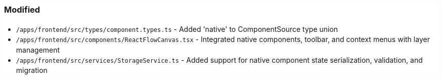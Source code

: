 ### Modified  
- `/apps/frontend/src/types/component.types.ts` - Added 'native' to ComponentSource type union
- `/apps/frontend/src/components/ReactFlowCanvas.tsx` - Integrated native components, toolbar, and context menus with layer management
- `/apps/frontend/src/services/StorageService.ts` - Added support for native component state serialization, validation, and migration